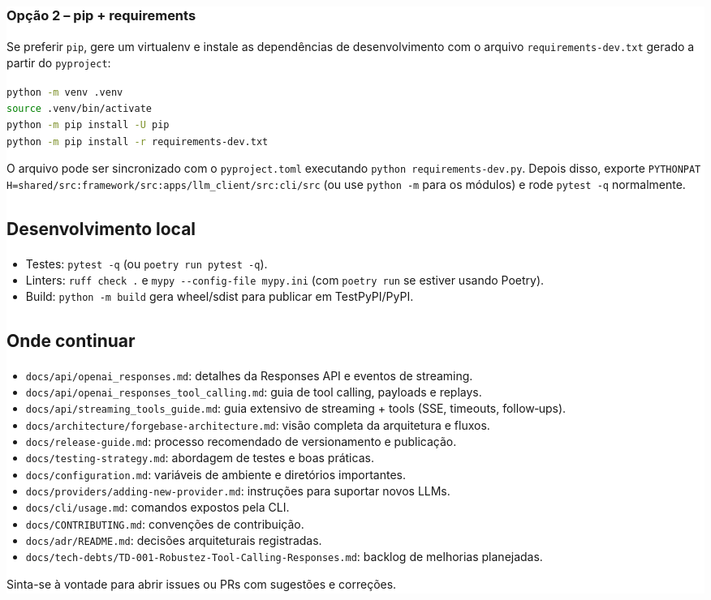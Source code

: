 ### Opção 2 – pip + requirements

Se preferir `pip`, gere um virtualenv e instale as dependências de desenvolvimento com
o arquivo `requirements-dev.txt` gerado a partir do `pyproject`:

```bash
python -m venv .venv
source .venv/bin/activate
python -m pip install -U pip
python -m pip install -r requirements-dev.txt
```

O arquivo pode ser sincronizado com o `pyproject.toml` executando `python requirements-dev.py`.
Depois disso, exporte `PYTHONPATH=shared/src:framework/src:apps/llm_client/src:cli/src` (ou
use `python -m` para os módulos) e rode `pytest -q` normalmente.

## Desenvolvimento local

- Testes: `pytest -q` (ou `poetry run pytest -q`).
- Linters: `ruff check .` e `mypy --config-file mypy.ini` (com `poetry run` se estiver usando Poetry).
- Build: `python -m build` gera wheel/sdist para publicar em TestPyPI/PyPI.

## Onde continuar

- `docs/api/openai_responses.md`: detalhes da Responses API e eventos de streaming.
 - `docs/api/openai_responses_tool_calling.md`: guia de tool calling, payloads e replays.
 - `docs/api/streaming_tools_guide.md`: guia extensivo de streaming + tools (SSE, timeouts, follow‑ups).
- `docs/architecture/forgebase-architecture.md`: visão completa da arquitetura e fluxos.
- `docs/release-guide.md`: processo recomendado de versionamento e publicação.
- `docs/testing-strategy.md`: abordagem de testes e boas práticas.
- `docs/configuration.md`: variáveis de ambiente e diretórios importantes.
- `docs/providers/adding-new-provider.md`: instruções para suportar novos LLMs.
- `docs/cli/usage.md`: comandos expostos pela CLI.
- `docs/CONTRIBUTING.md`: convenções de contribuição.
- `docs/adr/README.md`: decisões arquiteturais registradas.
- `docs/tech-debts/TD-001-Robustez-Tool-Calling-Responses.md`: backlog de melhorias planejadas.

Sinta-se à vontade para abrir issues ou PRs com sugestões e correções.
